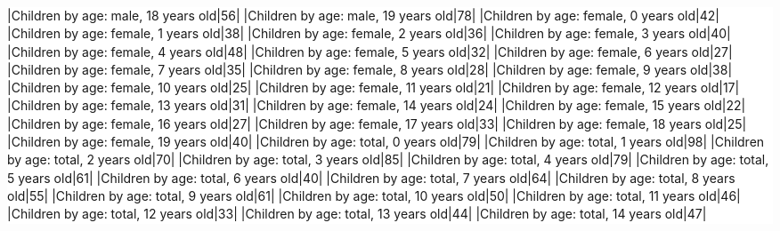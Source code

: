 |Children by age: male, 18 years old|56|
|Children by age: male, 19 years old|78|
|Children by age: female, 0 years old|42|
|Children by age: female, 1 years old|38|
|Children by age: female, 2 years old|36|
|Children by age: female, 3 years old|40|
|Children by age: female, 4 years old|48|
|Children by age: female, 5 years old|32|
|Children by age: female, 6 years old|27|
|Children by age: female, 7 years old|35|
|Children by age: female, 8 years old|28|
|Children by age: female, 9 years old|38|
|Children by age: female, 10 years old|25|
|Children by age: female, 11 years old|21|
|Children by age: female, 12 years old|17|
|Children by age: female, 13 years old|31|
|Children by age: female, 14 years old|24|
|Children by age: female, 15 years old|22|
|Children by age: female, 16 years old|27|
|Children by age: female, 17 years old|33|
|Children by age: female, 18 years old|25|
|Children by age: female, 19 years old|40|
|Children by age: total, 0 years old|79|
|Children by age: total, 1 years old|98|
|Children by age: total, 2 years old|70|
|Children by age: total, 3 years old|85|
|Children by age: total, 4 years old|79|
|Children by age: total, 5 years old|61|
|Children by age: total, 6 years old|40|
|Children by age: total, 7 years old|64|
|Children by age: total, 8 years old|55|
|Children by age: total, 9 years old|61|
|Children by age: total, 10 years old|50|
|Children by age: total, 11 years old|46|
|Children by age: total, 12 years old|33|
|Children by age: total, 13 years old|44|
|Children by age: total, 14 years old|47|